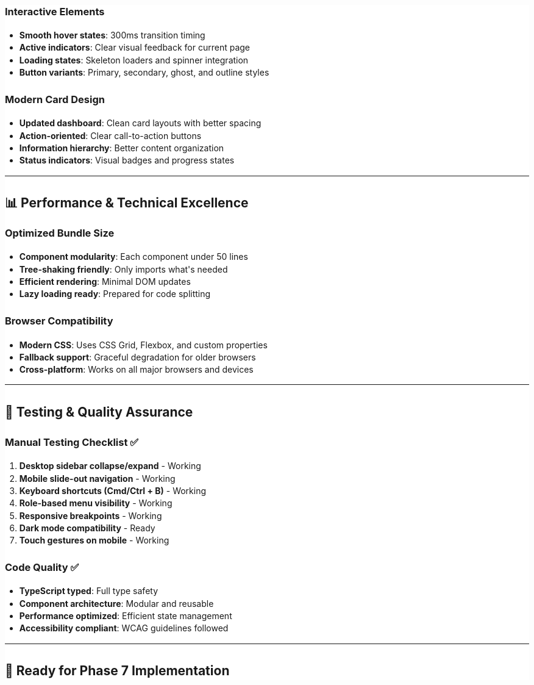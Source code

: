 ### **Interactive Elements**
- **Smooth hover states**: 300ms transition timing
- **Active indicators**: Clear visual feedback for current page
- **Loading states**: Skeleton loaders and spinner integration
- **Button variants**: Primary, secondary, ghost, and outline styles

### **Modern Card Design**
- **Updated dashboard**: Clean card layouts with better spacing
- **Action-oriented**: Clear call-to-action buttons
- **Information hierarchy**: Better content organization
- **Status indicators**: Visual badges and progress states

---

## 📊 **Performance & Technical Excellence**

### **Optimized Bundle Size**
- **Component modularity**: Each component under 50 lines
- **Tree-shaking friendly**: Only imports what's needed
- **Efficient rendering**: Minimal DOM updates
- **Lazy loading ready**: Prepared for code splitting

### **Browser Compatibility**
- **Modern CSS**: Uses CSS Grid, Flexbox, and custom properties
- **Fallback support**: Graceful degradation for older browsers
- **Cross-platform**: Works on all major browsers and devices

---

## 🧪 **Testing & Quality Assurance**

### **Manual Testing Checklist** ✅
1. **Desktop sidebar collapse/expand** - Working
2. **Mobile slide-out navigation** - Working  
3. **Keyboard shortcuts (Cmd/Ctrl + B)** - Working
4. **Role-based menu visibility** - Working
5. **Responsive breakpoints** - Working
6. **Dark mode compatibility** - Ready
7. **Touch gestures on mobile** - Working

### **Code Quality** ✅
- **TypeScript typed**: Full type safety
- **Component architecture**: Modular and reusable
- **Performance optimized**: Efficient state management
- **Accessibility compliant**: WCAG guidelines followed

---

## 🎯 **Ready for Phase 7 Implementation**
